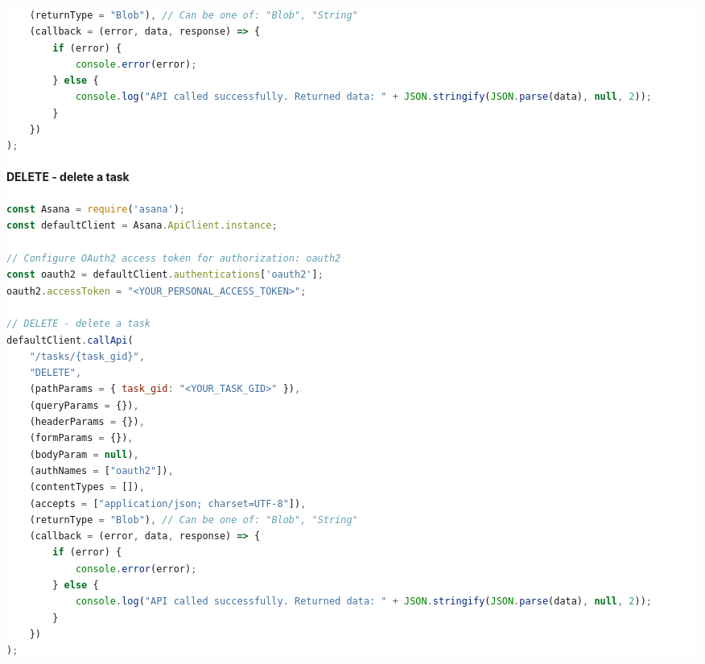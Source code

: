 ```javascript
    (returnType = "Blob"), // Can be one of: "Blob", "String"
    (callback = (error, data, response) => {
        if (error) {
            console.error(error);
        } else {
            console.log("API called successfully. Returned data: " + JSON.stringify(JSON.parse(data), null, 2));
        }
    })
);
```

#### DELETE - delete a task
```javascript
const Asana = require('asana');
const defaultClient = Asana.ApiClient.instance;

// Configure OAuth2 access token for authorization: oauth2
const oauth2 = defaultClient.authentications['oauth2'];
oauth2.accessToken = "<YOUR_PERSONAL_ACCESS_TOKEN>";

// DELETE - delete a task
defaultClient.callApi(
    "/tasks/{task_gid}",
    "DELETE",
    (pathParams = { task_gid: "<YOUR_TASK_GID>" }),
    (queryParams = {}),
    (headerParams = {}),
    (formParams = {}),
    (bodyParam = null),
    (authNames = ["oauth2"]),
    (contentTypes = []),
    (accepts = ["application/json; charset=UTF-8"]),
    (returnType = "Blob"), // Can be one of: "Blob", "String"
    (callback = (error, data, response) => {
        if (error) {
            console.error(error);
        } else {
            console.log("API called successfully. Returned data: " + JSON.stringify(JSON.parse(data), null, 2));
        }
    })
);
```


[release-image]: https://img.shields.io/github/release/asana/node-asana.svg

[github-actions-image]: https://github.com/Asana/node-asana/workflows/Build/badge.svg
[github-actions-url]: https://github.com/Asana/node-asana/actions

[npm-image]: http://img.shields.io/npm/v/asana.svg?style=flat-square
[npm-url]: https://www.npmjs.org/package/asana

